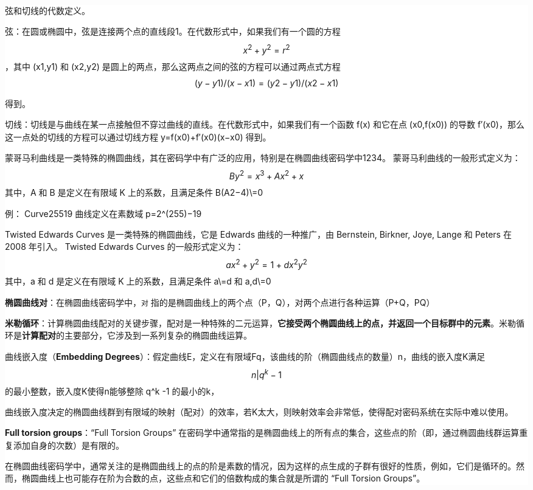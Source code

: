 

弦和切线的代数定义。

弦：在圆或椭圆中，弦是连接两个点的直线段1。在代数形式中，如果我们有一个圆的方程
$$
x^2+y^2=r^2
$$
，其中 (x1,y1) 和 (x2,y2) 是圆上的两点，那么这两点之间的弦的方程可以通过两点式方程 
$$
(y−y1)/(x−x1)=(y2−y1)/(x2−x1)
$$

 得到。

切线：切线是与曲线在某一点接触但不穿过曲线的直线。在代数形式中，如果我们有一个函数 f(x) 和它在点 (x0,f(x0)) 的导数 f′(x0)，那么这一点处的切线的方程可以通过切线方程 y=f(x0)+f′(x0)(x−x0)
 得到。



蒙哥马利曲线是一类特殊的椭圆曲线，其在密码学中有广泛的应用，特别是在椭圆曲线密码学中1234。
蒙哥马利曲线的一般形式定义为：
$$
By^2=x^3+Ax^2+x
$$
其中，A 和 B 是定义在有限域 K 上的系数，且满足条件 B(A2−4)\\=0

例： Curve25519   曲线定义在素数域 p=2^(255)−19





Twisted Edwards Curves 是一类特殊的椭圆曲线，它是 Edwards 曲线的一种推广，由 Bernstein, Birkner, Joye, Lange 和 Peters 在 2008 年引入。
Twisted Edwards Curves 的一般形式定义为：
$$
ax^2+y^2=1+dx^2y^2
$$
其中，a 和 d 是定义在有限域 K 上的系数，且满足条件 a\\=d 和 a,d\\=0



**椭圆曲线对**：在椭圆曲线密码学中，`对` 指的是椭圆曲线上的两个点（P，Q），对两个点进行各种运算（P+Q，PQ）

**米勒循环**：计算椭圆曲线配对的关键步骤，配对是一种特殊的二元运算，**它接受两个椭圆曲线上的点，并返回一个目标群中的元素**。米勒循环是**计算配对**的主要部分，它涉及到一系列复杂的椭圆曲线运算。

曲线嵌入度（**Embedding Degrees**）：假定曲线E，定义在有限域Fq，该曲线的阶（椭圆曲线点的数量）n，曲线的嵌入度K满足
$$
n|q^k -1
$$
的最小整数，嵌入度K使得n能够整除 q^k -1 的最小的k，

曲线嵌入度决定的椭圆曲线群到有限域的映射（配对）的效率，若K太大，则映射效率会非常低，使得配对密码系统在实际中难以使用。

 **Full torsion groups**：“Full Torsion Groups” 在密码学中通常指的是椭圆曲线上的所有点的集合，这些点的阶（即，通过椭圆曲线群运算重复添加自身的次数）是有限的。

在椭圆曲线密码学中，通常关注的是椭圆曲线上的点的阶是素数的情况，因为这样的点生成的子群有很好的性质，例如，它们是循环的。然而，椭圆曲线上也可能存在阶为合数的点，这些点和它们的倍数构成的集合就是所谓的 “Full Torsion Groups”。
